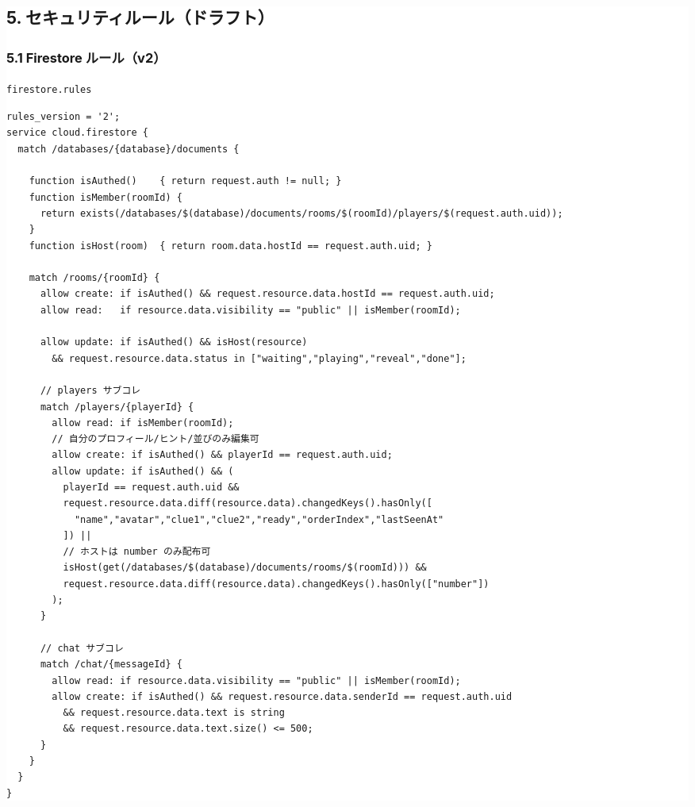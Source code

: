 
## 5. セキュリティルール（ドラフト）

### 5.1 Firestore ルール（v2）

`firestore.rules`

```rules
rules_version = '2';
service cloud.firestore {
  match /databases/{database}/documents {

    function isAuthed()    { return request.auth != null; }
    function isMember(roomId) {
      return exists(/databases/$(database)/documents/rooms/$(roomId)/players/$(request.auth.uid));
    }
    function isHost(room)  { return room.data.hostId == request.auth.uid; }

    match /rooms/{roomId} {
      allow create: if isAuthed() && request.resource.data.hostId == request.auth.uid;
      allow read:   if resource.data.visibility == "public" || isMember(roomId);

      allow update: if isAuthed() && isHost(resource)
        && request.resource.data.status in ["waiting","playing","reveal","done"];

      // players サブコレ
      match /players/{playerId} {
        allow read: if isMember(roomId);
        // 自分のプロフィール/ヒント/並びのみ編集可
        allow create: if isAuthed() && playerId == request.auth.uid;
        allow update: if isAuthed() && (
          playerId == request.auth.uid &&
          request.resource.data.diff(resource.data).changedKeys().hasOnly([
            "name","avatar","clue1","clue2","ready","orderIndex","lastSeenAt"
          ]) ||
          // ホストは number のみ配布可
          isHost(get(/databases/$(database)/documents/rooms/$(roomId))) &&
          request.resource.data.diff(resource.data).changedKeys().hasOnly(["number"])
        );
      }

      // chat サブコレ
      match /chat/{messageId} {
        allow read: if resource.data.visibility == "public" || isMember(roomId);
        allow create: if isAuthed() && request.resource.data.senderId == request.auth.uid
          && request.resource.data.text is string
          && request.resource.data.text.size() <= 500;
      }
    }
  }
}
```
